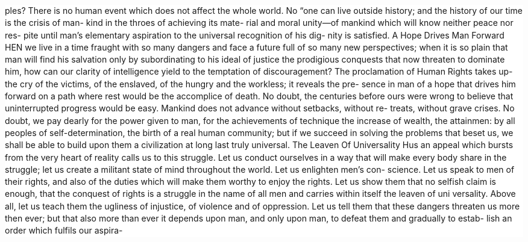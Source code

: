 ples? There is no human event which 
does not affect the whole world. No 
“one can live outside history; and the 
history of our time is the crisis of man- 
kind in the throes of achieving its mate- 
rial and moral unity—of mankind 
which will know neither peace nor res- 
pite until man’s elementary aspiration 
to the universal recognition of his dig- 
nity is satisfied. 
A Hope Drives Man Forward 
HEN we live in a time fraught 
with so many dangers and face 
a future full of so many new 
perspectives; when it is so plain that 
man will find his salvation only by 
subordinating to his ideal of justice the 
prodigious conquests that now threaten 
to dominate him, how can our clarity of 
intelligence yield to the temptation of 
discouragement? The proclamation of 
Human Rights takes up- the cry of the 
victims, of the enslaved, of the hungry 
and the workless; it reveals the pre- 
sence in man of a hope that drives him 
forward on a path where rest would 
be the accomplice of death. No doubt, 
the centuries before ours were wrong 
to believe that uninterrupted progress 
would be easy. Mankind does not 
advance without setbacks, without re- 
treats, without grave crises. No doubt, 
we pay dearly for the power given to 
man, for the achievements of technique 
the increase of wealth, the attainmen: 
by all peoples of self-determination, the 
birth of a real human community; but 
if we succeed in solving the problems 
that beset us, we shall be able to build 
upon them a civilization at long last 
truly universal. 
The Leaven Of Universality 
Hus an appeal which bursts from 
the very heart of reality calls us 
to this struggle. Let us conduct 
ourselves in a way that will make every 
body share in the struggle; let us create 
a militant state of mind throughout the 
world. Let us enlighten men’s con- 
science. Let us speak to men of their 
rights, and also of the duties which will 
make them worthy to enjoy the rights. 
Let us show them that no selfish claim 
is enough, that the conquest of rights is 
a struggle in the name of all men and 
carries within itself the leaven of uni 
versality. Above all, let us teach them 
the ugliness of injustice, of violence and 
of oppression. Let us tell them that 
these dangers threaten us more then 
ever; but that also more than ever it 
depends upon man, and only upon man, 
to defeat them and gradually to estab- 
lish an order which fulfils our aspira- 